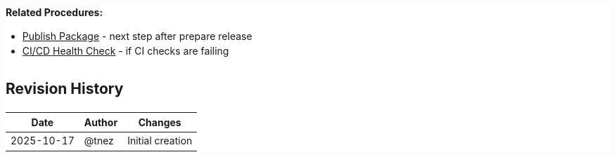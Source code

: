 **Related Procedures:**

- [Publish Package](./publish-package.md) - next step after prepare release
- [CI/CD Health Check](./ci-cd-health-check.md) - if CI checks are failing

## Revision History

| Date | Author | Changes |
|------|--------|---------|
| 2025-10-17 | @tnez | Initial creation |
